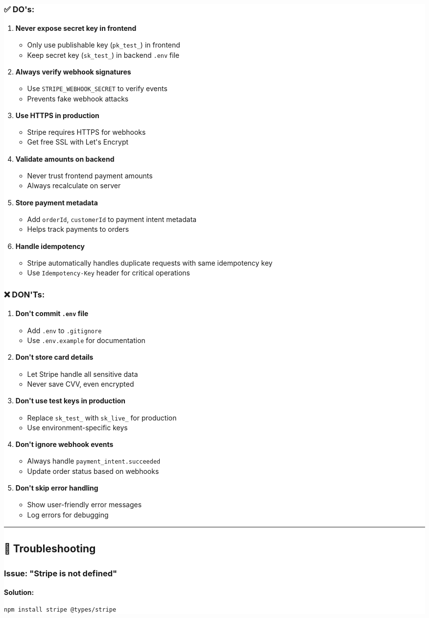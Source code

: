 ### ✅ DO's:

1. **Never expose secret key in frontend**
   - Only use publishable key (`pk_test_`) in frontend
   - Keep secret key (`sk_test_`) in backend `.env` file

2. **Always verify webhook signatures**
   - Use `STRIPE_WEBHOOK_SECRET` to verify events
   - Prevents fake webhook attacks

3. **Use HTTPS in production**
   - Stripe requires HTTPS for webhooks
   - Get free SSL with Let's Encrypt

4. **Validate amounts on backend**
   - Never trust frontend payment amounts
   - Always recalculate on server

5. **Store payment metadata**
   - Add `orderId`, `customerId` to payment intent metadata
   - Helps track payments to orders

6. **Handle idempotency**
   - Stripe automatically handles duplicate requests with same idempotency key
   - Use `Idempotency-Key` header for critical operations

### ❌ DON'Ts:

1. **Don't commit `.env` file**
   - Add `.env` to `.gitignore`
   - Use `.env.example` for documentation

2. **Don't store card details**
   - Let Stripe handle all sensitive data
   - Never save CVV, even encrypted

3. **Don't use test keys in production**
   - Replace `sk_test_` with `sk_live_` for production
   - Use environment-specific keys

4. **Don't ignore webhook events**
   - Always handle `payment_intent.succeeded`
   - Update order status based on webhooks

5. **Don't skip error handling**
   - Show user-friendly error messages
   - Log errors for debugging

---

## 🐛 Troubleshooting

### Issue: "Stripe is not defined"

**Solution:**
```bash
npm install stripe @types/stripe
```
